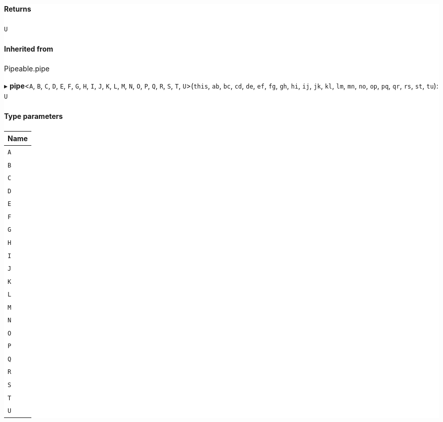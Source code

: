 
#### Returns

`U`

#### Inherited from

Pipeable.pipe

▸ **pipe**<`A`, `B`, `C`, `D`, `E`, `F`, `G`, `H`, `I`, `J`, `K`, `L`, `M`, `N`, `O`, `P`, `Q`, `R`, `S`, `T`, `U`\>(`this`, `ab`, `bc`, `cd`, `de`, `ef`, `fg`, `gh`, `hi`, `ij`, `jk`, `kl`, `lm`, `mn`, `no`, `op`, `pq`, `qr`, `rs`, `st`, `tu`): `U`

#### Type parameters

| Name |
| :--- |
| `A`  |
| `B`  |
| `C`  |
| `D`  |
| `E`  |
| `F`  |
| `G`  |
| `H`  |
| `I`  |
| `J`  |
| `K`  |
| `L`  |
| `M`  |
| `N`  |
| `O`  |
| `P`  |
| `Q`  |
| `R`  |
| `S`  |
| `T`  |
| `U`  |
